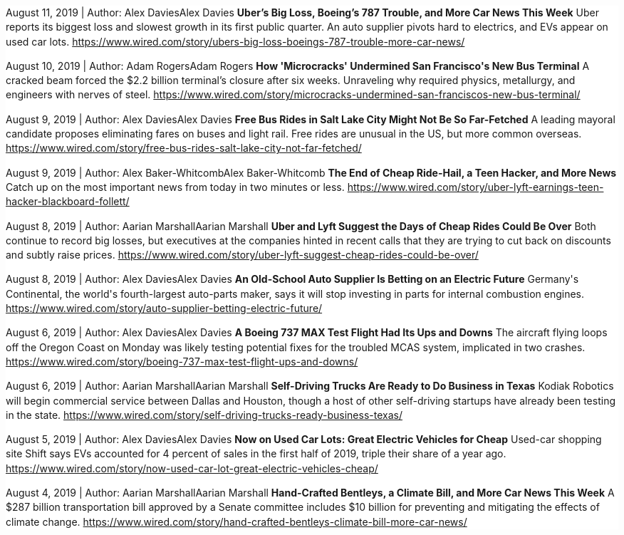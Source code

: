 August 11, 2019 | Author: Alex DaviesAlex Davies
**Uber’s Big Loss, Boeing’s 787 Trouble, and More Car News This Week**
Uber reports its biggest loss and slowest growth in its first public quarter. An auto supplier pivots hard to electrics, and EVs appear on used car lots.
https://www.wired.com/story/ubers-big-loss-boeings-787-trouble-more-car-news/

August 10, 2019 | Author: Adam RogersAdam Rogers
**How 'Microcracks' Undermined San Francisco's New Bus Terminal**
A cracked beam forced the $2.2 billion terminal’s closure after six weeks. Unraveling why required physics, metallurgy, and engineers with nerves of steel.
https://www.wired.com/story/microcracks-undermined-san-franciscos-new-bus-terminal/

August 9, 2019 | Author: Alex DaviesAlex Davies
**Free Bus Rides in Salt Lake City Might Not Be So Far-Fetched**
A leading mayoral candidate proposes eliminating fares on buses and light rail. Free rides are unusual in the US, but more common overseas.
https://www.wired.com/story/free-bus-rides-salt-lake-city-not-far-fetched/

August 9, 2019 | Author: Alex Baker-WhitcombAlex Baker-Whitcomb
**The End of Cheap Ride-Hail, a Teen Hacker, and More News**
Catch up on the most important news from today in two minutes or less.
https://www.wired.com/story/uber-lyft-earnings-teen-hacker-blackboard-follett/

August 8, 2019 | Author: Aarian MarshallAarian Marshall
**Uber and Lyft Suggest the Days of Cheap Rides Could Be Over**
Both continue to record big losses, but executives at the companies hinted in recent calls that they are trying to cut back on discounts and subtly raise prices.
https://www.wired.com/story/uber-lyft-suggest-cheap-rides-could-be-over/

August 8, 2019 | Author: Alex DaviesAlex Davies
**An Old-School Auto Supplier Is Betting on an Electric Future**
Germany's Continental, the world's fourth-largest auto-parts maker, says it will stop investing in parts for internal combustion engines.
https://www.wired.com/story/auto-supplier-betting-electric-future/

August 6, 2019 | Author: Alex DaviesAlex Davies
**A Boeing 737 MAX Test Flight Had Its Ups and Downs**
The aircraft flying loops off the Oregon Coast on Monday was likely testing potential fixes for the troubled MCAS system, implicated in two crashes.
https://www.wired.com/story/boeing-737-max-test-flight-ups-and-downs/

August 6, 2019 | Author: Aarian MarshallAarian Marshall
**Self-Driving Trucks Are Ready to Do Business in Texas**
Kodiak Robotics will begin commercial service between Dallas and Houston, though a host of other self-driving startups have already been testing in the state.
https://www.wired.com/story/self-driving-trucks-ready-business-texas/

August 5, 2019 | Author: Alex DaviesAlex Davies
**Now on Used Car Lots: Great Electric Vehicles for Cheap**
Used-car shopping site Shift says EVs accounted for 4 percent of sales in the first half of 2019, triple their share of a year ago.
https://www.wired.com/story/now-used-car-lot-great-electric-vehicles-cheap/

August 4, 2019 | Author: Aarian MarshallAarian Marshall
**Hand-Crafted Bentleys, a Climate Bill, and More Car News This Week**
A $287 billion transportation bill approved by a Senate committee includes $10 billion for preventing and mitigating the effects of climate change.
https://www.wired.com/story/hand-crafted-bentleys-climate-bill-more-car-news/

